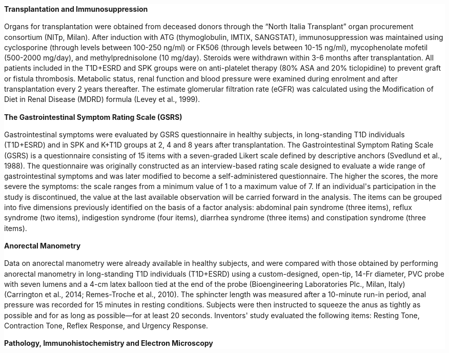 **Transplantation and Immunosuppression**

Organs for transplantation were obtained from deceased donors through the “North Italia Transplant” organ procurement consortium (NITp, Milan). After induction with ATG (thymoglobulin, IMTIX, SANGSTAT), immunosuppression was maintained using cyclosporine (through levels between 100-250 ng/ml) or FK506 (through levels between 10-15 ng/ml), mycophenolate mofetil (500-2000 mg/day), and methylprednisolone (10 mg/day). Steroids were withdrawn within 3-6 months after transplantation. All patients included in the T1D+ESRD and SPK groups were on anti-platelet therapy (80% ASA and 20% ticlopidine) to prevent graft or fistula thrombosis. Metabolic status, renal function and blood pressure were examined during enrolment and after transplantation every 2 years thereafter. The estimate glomerular filtration rate (eGFR) was calculated using the Modification of Diet in Renal Disease (MDRD) formula (Levey et al., 1999).

**The Gastrointestinal Symptom Rating Scale (GSRS)**

Gastrointestinal symptoms were evaluated by GSRS questionnaire in healthy subjects, in long-standing T1D individuals (T1D+ESRD) and in SPK and K+T1D groups at 2, 4 and 8 years after transplantation. The Gastrointestinal Symptom Rating Scale (GSRS) is a questionnaire consisting of 15 items with a seven-graded Likert scale defined by descriptive anchors (Svedlund et al., 1988). The questionnaire was originally constructed as an interview-based rating scale designed to evaluate a wide range of gastrointestinal symptoms and was later modified to become a self-administered questionnaire. The higher the scores, the more severe the symptoms: the scale ranges from a minimum value of 1 to a maximum value of 7. If an individual's participation in the study is discontinued, the value at the last available observation will be carried forward in the analysis. The items can be grouped into five dimensions previously identified on the basis of a factor analysis: abdominal pain syndrome (three items), reflux syndrome (two items), indigestion syndrome (four items), diarrhea syndrome (three items) and constipation syndrome (three items).

**Anorectal Manometry**

Data on anorectal manometry were already available in healthy subjects, and were compared with those obtained by performing anorectal manometry in long-standing T1D individuals (T1D+ESRD) using a custom-designed, open-tip, 14-Fr diameter, PVC probe with seven lumens and a 4-cm latex balloon tied at the end of the probe (Bioengineering Laboratories Plc., Milan, Italy) (Carrington et al., 2014; Remes-Troche et al., 2010). The sphincter length was measured after a 10-minute run-in period, anal pressure was recorded for 15 minutes in resting conditions. Subjects were then instructed to squeeze the anus as tightly as possible and for as long as possible—for at least 20 seconds. Inventors' study evaluated the following items: Resting Tone, Contraction Tone, Reflex Response, and Urgency Response.

**Pathology, Immunohistochemistry and Electron Microscopy**
